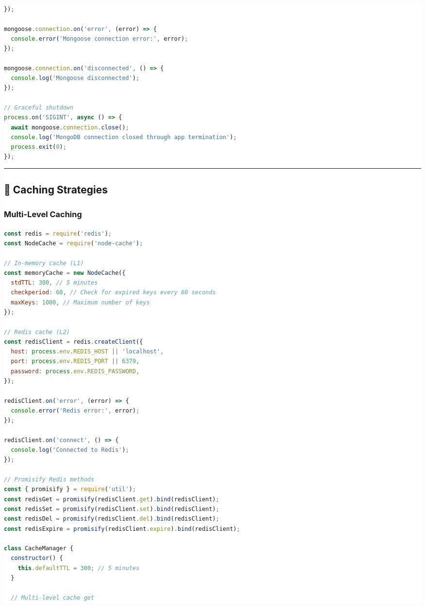 ```javascript
});

mongoose.connection.on('error', (error) => {
  console.error('Mongoose connection error:', error);
});

mongoose.connection.on('disconnected', () => {
  console.log('Mongoose disconnected');
});

// Graceful shutdown
process.on('SIGINT', async () => {
  await mongoose.connection.close();
  console.log('MongoDB connection closed through app termination');
  process.exit(0);
});
```

---

## 💾 **Caching Strategies**

### **Multi-Level Caching**
```javascript
const redis = require('redis');
const NodeCache = require('node-cache');

// In-memory cache (L1)
const memoryCache = new NodeCache({
  stdTTL: 300, // 5 minutes
  checkperiod: 60, // Check for expired keys every 60 seconds
  maxKeys: 1000, // Maximum number of keys
});

// Redis cache (L2)
const redisClient = redis.createClient({
  host: process.env.REDIS_HOST || 'localhost',
  port: process.env.REDIS_PORT || 6379,
  password: process.env.REDIS_PASSWORD,
});

redisClient.on('error', (error) => {
  console.error('Redis error:', error);
});

redisClient.on('connect', () => {
  console.log('Connected to Redis');
});

// Promisify Redis methods
const { promisify } = require('util');
const redisGet = promisify(redisClient.get).bind(redisClient);
const redisSet = promisify(redisClient.set).bind(redisClient);
const redisDel = promisify(redisClient.del).bind(redisClient);
const redisExpire = promisify(redisClient.expire).bind(redisClient);

class CacheManager {
  constructor() {
    this.defaultTTL = 300; // 5 minutes
  }

  // Multi-level cache get
```